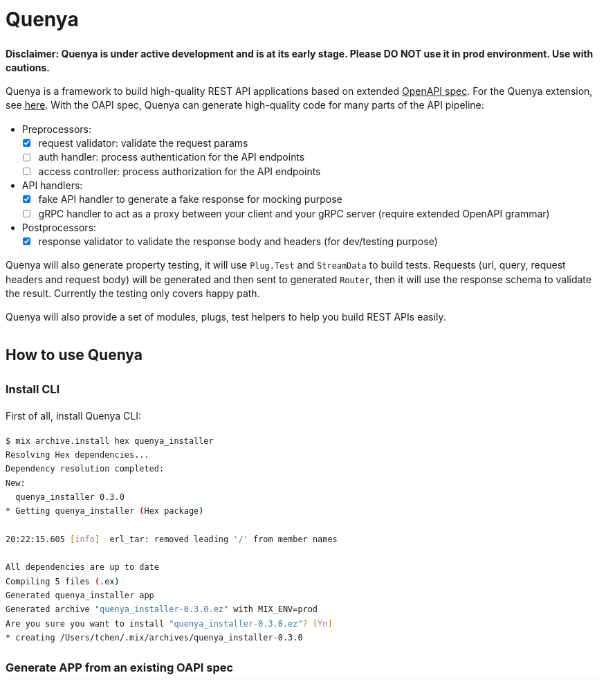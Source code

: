 # Quenya

__Disclaimer: Quenya is under active development and is at its early stage. Please DO NOT use it in prod environment. Use with cautions.__

Quenya is a framework to build high-quality REST API applications based on extended [OpenAPI spec](https://github.com/OAI/OpenAPI-Specification/blob/master/versions/3.1.0.md). For the Quenya extension, see [here](docs/quenya_extension.md). With the OAPI spec, Quenya can generate high-quality code for many parts of the API pipeline:

- Preprocessors:
  - [x] request validator: validate the request params
  - [ ] auth handler: process authentication for the API endpoints
  - [ ] access controller: process authorization for the API endpoints
- API handlers:
  - [x] fake API handler to generate a fake response for mocking purpose
  - [ ] gRPC handler to act as a proxy between your client and your gRPC server (require extended OpenAPI grammar)
- Postprocessors:
  - [x] response validator to validate the response body and headers (for dev/testing purpose)

Quenya will also generate property testing, it will use `Plug.Test` and `StreamData` to build tests. Requests (url, query, request headers and request body) will be generated and then sent to generated `Router`, then it will use the response schema to validate the result. Currently the testing only covers happy path.

Quenya will also provide a set of modules, plugs, test helpers to help you build REST APIs easily.

## How to use Quenya

### Install CLI

First of all, install Quenya CLI:

```bash
$ mix archive.install hex quenya_installer
Resolving Hex dependencies...
Dependency resolution completed:
New:
  quenya_installer 0.3.0
* Getting quenya_installer (Hex package)

20:22:15.605 [info]  erl_tar: removed leading '/' from member names

All dependencies are up to date
Compiling 5 files (.ex)
Generated quenya_installer app
Generated archive "quenya_installer-0.3.0.ez" with MIX_ENV=prod
Are you sure you want to install "quenya_installer-0.3.0.ez"? [Yn]
* creating /Users/tchen/.mix/archives/quenya_installer-0.3.0
```

### Generate APP from an existing OAPI spec
